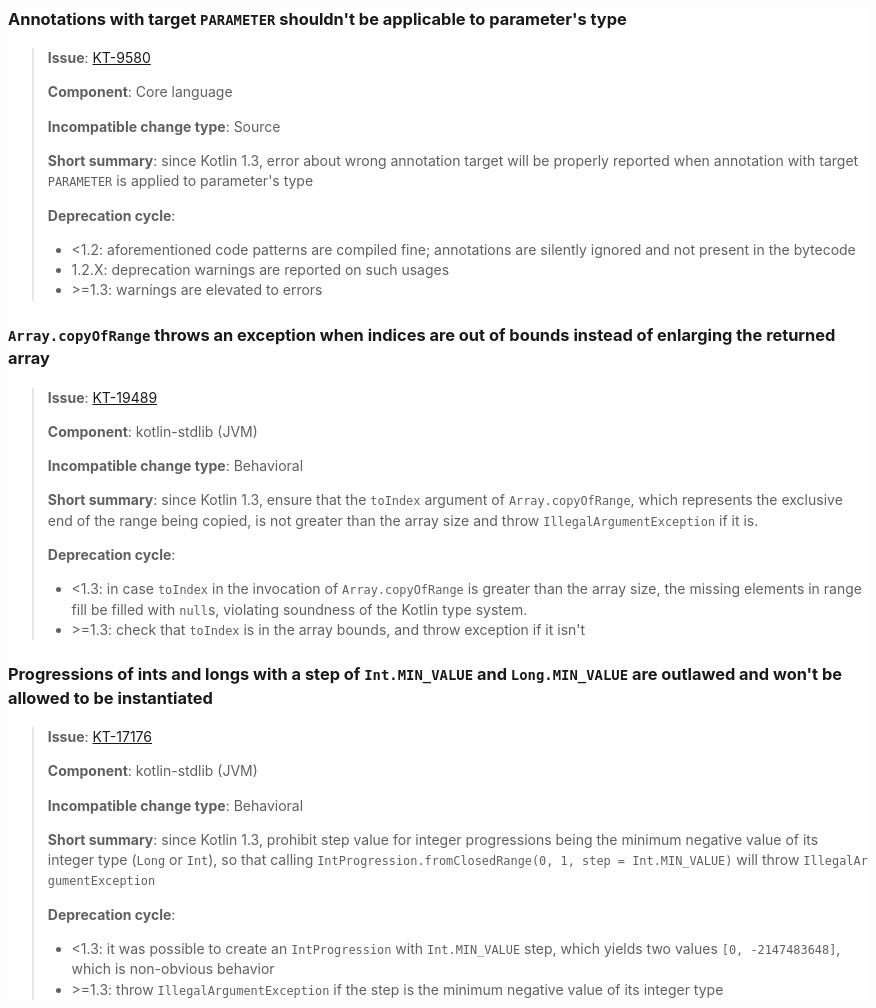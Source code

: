 ### Annotations with target `PARAMETER` shouldn't be applicable to parameter's type

> **Issue**: [KT-9580](https://youtrack.jetbrains.com/issue/KT-9580)
>
> **Component**: Core language
>
> **Incompatible change type**: Source
>
> **Short summary**: since Kotlin 1.3, error about wrong annotation target will be properly reported when annotation with target `PARAMETER` is applied to parameter's type 
>
> **Deprecation cycle**:
>
> - <1.2: aforementioned code patterns are compiled fine; annotations are silently ignored and not present in the bytecode
> - 1.2.X: deprecation warnings are reported on such usages
> - &gt;=1.3: warnings are elevated to errors

###  `Array.copyOfRange` throws an exception when indices are out of bounds instead of enlarging the returned array

> **Issue**: [KT-19489](https://youtrack.jetbrains.com/issue/KT-19489)
>
> **Component**: kotlin-stdlib (JVM)
>
> **Incompatible change type**: Behavioral
>
> **Short summary**: since Kotlin 1.3, ensure that the `toIndex` argument of `Array.copyOfRange`, which represents the exclusive end of the range being copied, is not greater than the array size and throw `IllegalArgumentException` if it is. 
>
> **Deprecation cycle**:
>
> - <1.3: in case `toIndex` in the invocation of `Array.copyOfRange` is greater than the array size, the missing elements in range fill be filled with `null`s, violating soundness of the Kotlin type system. 
> - &gt;=1.3: check that `toIndex` is in the array bounds, and throw exception if it isn't

### Progressions of ints and longs with a step of `Int.MIN_VALUE` and `Long.MIN_VALUE` are outlawed and won't be allowed to be instantiated

> **Issue**: [KT-17176](https://youtrack.jetbrains.com/issue/KT-17176)
>
> **Component**: kotlin-stdlib (JVM)
>
> **Incompatible change type**: Behavioral
>
> **Short summary**: since Kotlin 1.3, prohibit step value for integer progressions being the minimum negative value of its integer type (`Long` or `Int`), so that calling `IntProgression.fromClosedRange(0, 1, step = Int.MIN_VALUE)` will throw `IllegalArgumentException` 
>
> **Deprecation cycle**:
>
> - <1.3: it was possible to create an `IntProgression` with `Int.MIN_VALUE` step, which yields two values `[0, -2147483648]`, which is non-obvious behavior 
> - &gt;=1.3: throw `IllegalArgumentException` if the step is the minimum negative value of its integer type


[//]: # (title: Compatibility guide for Kotlin 1.3)
